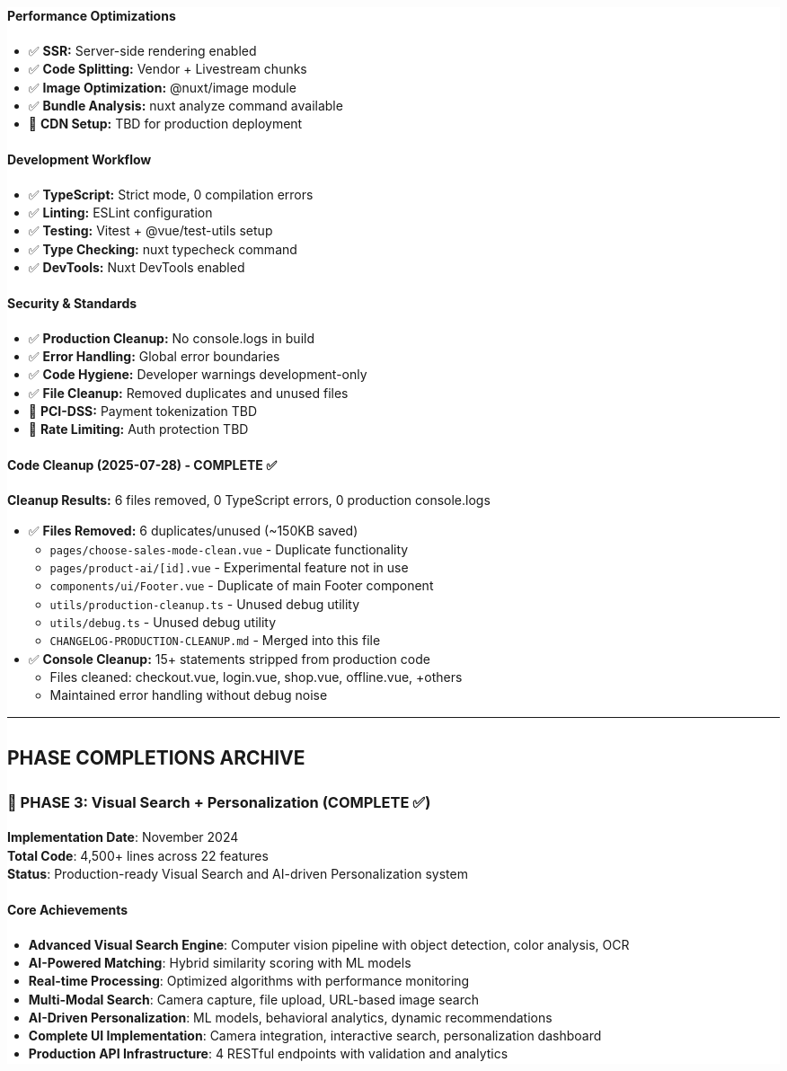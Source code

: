 #### Performance Optimizations
- ✅ **SSR:** Server-side rendering enabled
- ✅ **Code Splitting:** Vendor + Livestream chunks
- ✅ **Image Optimization:** @nuxt/image module
- ✅ **Bundle Analysis:** nuxt analyze command available
- 🔄 **CDN Setup:** TBD for production deployment

#### Development Workflow
- ✅ **TypeScript:** Strict mode, 0 compilation errors
- ✅ **Linting:** ESLint configuration
- ✅ **Testing:** Vitest + @vue/test-utils setup
- ✅ **Type Checking:** nuxt typecheck command
- ✅ **DevTools:** Nuxt DevTools enabled

#### Security & Standards
- ✅ **Production Cleanup:** No console.logs in build
- ✅ **Error Handling:** Global error boundaries
- ✅ **Code Hygiene:** Developer warnings development-only
- ✅ **File Cleanup:** Removed duplicates and unused files
- 🔄 **PCI-DSS:** Payment tokenization TBD
- 🔄 **Rate Limiting:** Auth protection TBD

#### Code Cleanup (2025-07-28) - COMPLETE ✅
**Cleanup Results:** 6 files removed, 0 TypeScript errors, 0 production console.logs
- ✅ **Files Removed:** 6 duplicates/unused (~150KB saved)
  - `pages/choose-sales-mode-clean.vue` - Duplicate functionality
  - `pages/product-ai/[id].vue` - Experimental feature not in use
  - `components/ui/Footer.vue` - Duplicate of main Footer component
  - `utils/production-cleanup.ts` - Unused debug utility
  - `utils/debug.ts` - Unused debug utility
  - `CHANGELOG-PRODUCTION-CLEANUP.md` - Merged into this file
- ✅ **Console Cleanup:** 15+ statements stripped from production code
  - Files cleaned: checkout.vue, login.vue, shop.vue, offline.vue, +others
  - Maintained error handling without debug noise

---

## PHASE COMPLETIONS ARCHIVE

### 🎯 PHASE 3: Visual Search + Personalization (COMPLETE ✅)
**Implementation Date**: November 2024  
**Total Code**: 4,500+ lines across 22 features  
**Status**: Production-ready Visual Search and AI-driven Personalization system

#### Core Achievements
- **Advanced Visual Search Engine**: Computer vision pipeline with object detection, color analysis, OCR
- **AI-Powered Matching**: Hybrid similarity scoring with ML models
- **Real-time Processing**: Optimized algorithms with performance monitoring
- **Multi-Modal Search**: Camera capture, file upload, URL-based image search
- **AI-Driven Personalization**: ML models, behavioral analytics, dynamic recommendations
- **Complete UI Implementation**: Camera integration, interactive search, personalization dashboard
- **Production API Infrastructure**: 4 RESTful endpoints with validation and analytics
